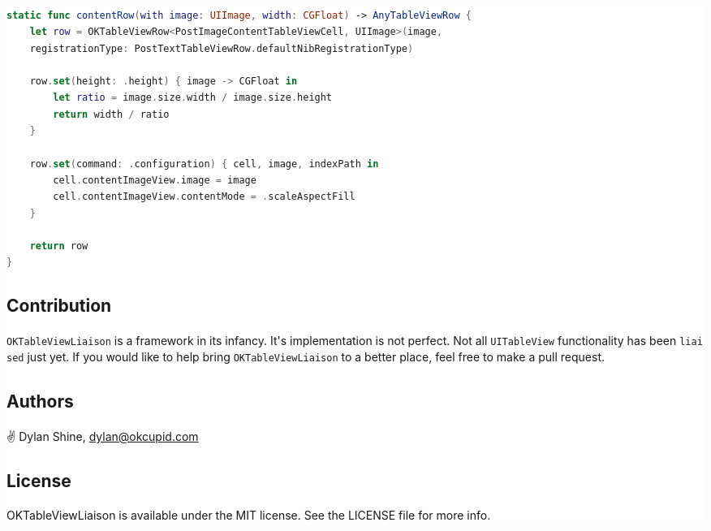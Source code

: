```swift
static func contentRow(with image: UIImage, width: CGFloat) -> AnyTableViewRow {
	let row = OKTableViewRow<PostImageContentTableViewCell, UIImage>(image,
	registrationType: PostTextTableViewRow.defaultNibRegistrationType)

	row.set(height: .height) { image -> CGFloat in
		let ratio = image.size.width / image.size.height
		return width / ratio
	}

	row.set(command: .configuration) { cell, image, indexPath in
		cell.contentImageView.image = image
		cell.contentImageView.contentMode = .scaleAspectFill
	}

	return row
}
```

## Contribution

`OKTableViewLiaison` is a framework in its infancy. It's implementation is not perfect. Not all `UITableView` functionality has been `liaised` just yet. If you would like to help bring `OKTableViewLiaison` to a better place, feel free to make a pull request.

## Authors

✌️ Dylan Shine, dylan@okcupid.com

## License

OKTableViewLiaison is available under the MIT license. See the LICENSE file for more info.
